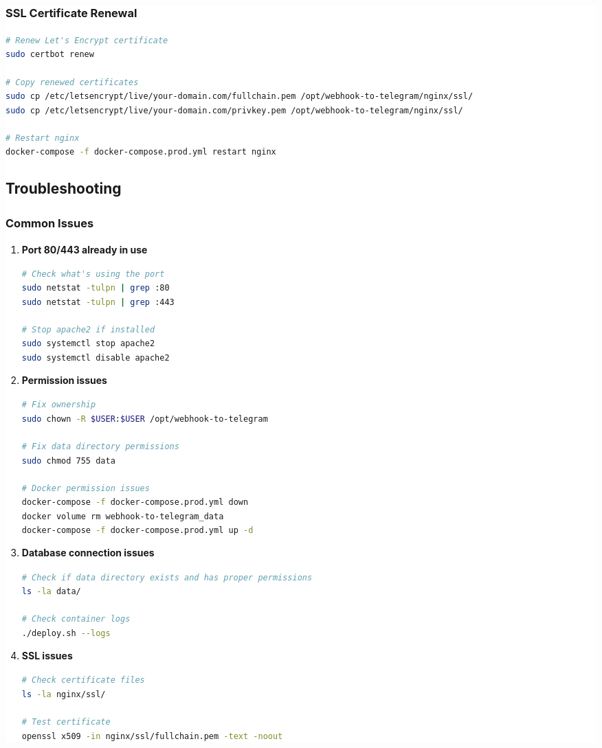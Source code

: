 ### SSL Certificate Renewal
```bash
# Renew Let's Encrypt certificate
sudo certbot renew

# Copy renewed certificates
sudo cp /etc/letsencrypt/live/your-domain.com/fullchain.pem /opt/webhook-to-telegram/nginx/ssl/
sudo cp /etc/letsencrypt/live/your-domain.com/privkey.pem /opt/webhook-to-telegram/nginx/ssl/

# Restart nginx
docker-compose -f docker-compose.prod.yml restart nginx
```

## Troubleshooting

### Common Issues

1. **Port 80/443 already in use**
   ```bash
   # Check what's using the port
   sudo netstat -tulpn | grep :80
   sudo netstat -tulpn | grep :443
   
   # Stop apache2 if installed
   sudo systemctl stop apache2
   sudo systemctl disable apache2
   ```

2. **Permission issues**
   ```bash
   # Fix ownership
   sudo chown -R $USER:$USER /opt/webhook-to-telegram
   
   # Fix data directory permissions
   sudo chmod 755 data
   
   # Docker permission issues
   docker-compose -f docker-compose.prod.yml down
   docker volume rm webhook-to-telegram_data
   docker-compose -f docker-compose.prod.yml up -d
   ```

3. **Database connection issues**
   ```bash
   # Check if data directory exists and has proper permissions
   ls -la data/
   
   # Check container logs
   ./deploy.sh --logs
   ```

4. **SSL issues**
   ```bash
   # Check certificate files
   ls -la nginx/ssl/
   
   # Test certificate
   openssl x509 -in nginx/ssl/fullchain.pem -text -noout
   ```
